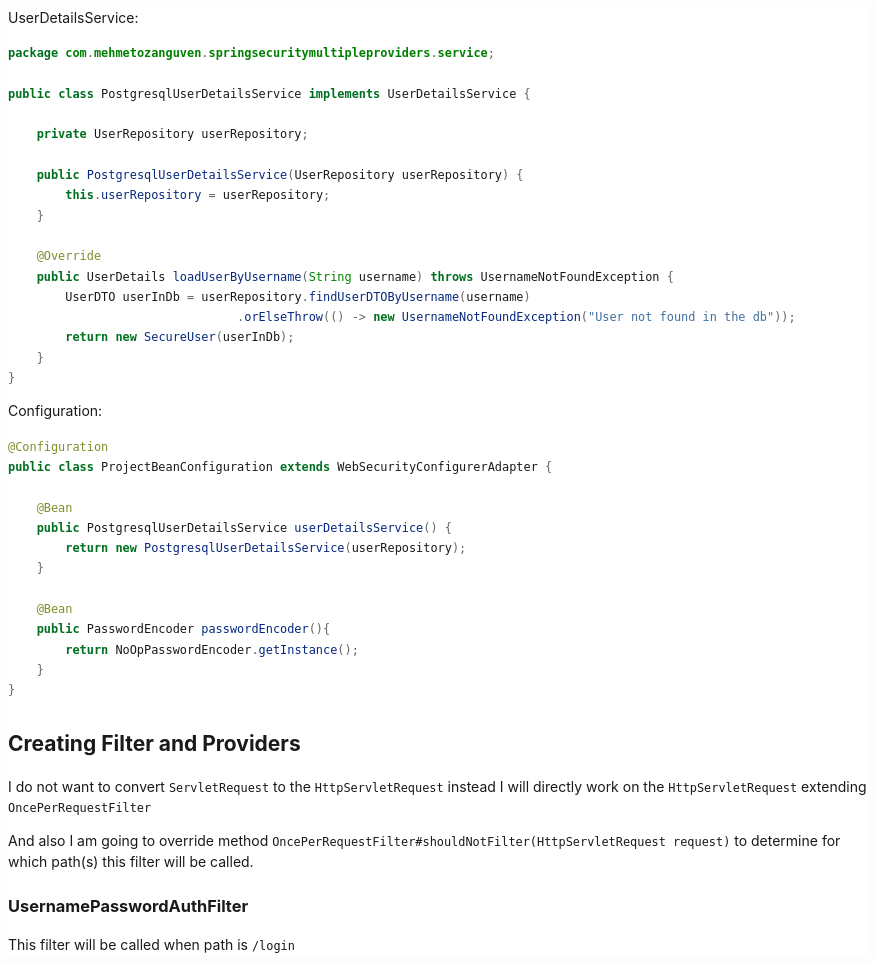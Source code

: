UserDetailsService:

```java
package com.mehmetozanguven.springsecuritymultipleproviders.service;

public class PostgresqlUserDetailsService implements UserDetailsService {

    private UserRepository userRepository;

    public PostgresqlUserDetailsService(UserRepository userRepository) {
        this.userRepository = userRepository;
    }

    @Override
    public UserDetails loadUserByUsername(String username) throws UsernameNotFoundException {
        UserDTO userInDb = userRepository.findUserDTOByUsername(username)
                                .orElseThrow(() -> new UsernameNotFoundException("User not found in the db"));
        return new SecureUser(userInDb);
    }
}
```

Configuration:

```java
@Configuration
public class ProjectBeanConfiguration extends WebSecurityConfigurerAdapter {

    @Bean
    public PostgresqlUserDetailsService userDetailsService() {
        return new PostgresqlUserDetailsService(userRepository);
    }

    @Bean
    public PasswordEncoder passwordEncoder(){
        return NoOpPasswordEncoder.getInstance();
    }
}
```

## Creating Filter and Providers <a name="create_filter_and_providers"></a>

I do not want to convert `ServletRequest` to the `HttpServletRequest` instead I will directly work on the `HttpServletRequest` extending `OncePerRequestFilter`

And also I am going to override method `OncePerRequestFilter#shouldNotFilter(HttpServletRequest request)` to determine for which path(s) this filter will be called.

### UsernamePasswordAuthFilter <a name="usernamepassword_auth_filter"></a>

This filter will be called when path is `/login`
